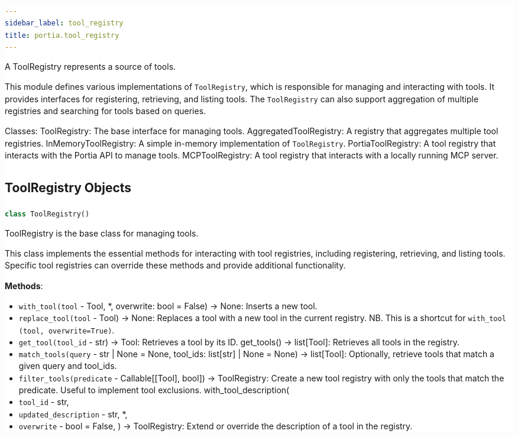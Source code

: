 ```yaml
---
sidebar_label: tool_registry
title: portia.tool_registry
---
```


A ToolRegistry represents a source of tools.

This module defines various implementations of `ToolRegistry`, which is responsible for managing
and interacting with tools. It provides interfaces for registering, retrieving, and listing tools.
The `ToolRegistry` can also support aggregation of multiple registries and searching for tools
based on queries.

Classes:
    ToolRegistry: The base interface for managing tools.
    AggregatedToolRegistry: A registry that aggregates multiple tool registries.
    InMemoryToolRegistry: A simple in-memory implementation of `ToolRegistry`.
    PortiaToolRegistry: A tool registry that interacts with the Portia API to manage tools.
    MCPToolRegistry: A tool registry that interacts with a locally running MCP server.

## ToolRegistry Objects

```python
class ToolRegistry()
```

ToolRegistry is the base class for managing tools.

This class implements the essential methods for interacting with tool registries, including
registering, retrieving, and listing tools. Specific tool registries can override these methods
and provide additional functionality.

**Methods**:

- `with_tool(tool` - Tool, *, overwrite: bool = False) -&gt; None:
  Inserts a new tool.
- `replace_tool(tool` - Tool) -&gt; None:
  Replaces a tool with a new tool in the current registry.
  NB. This is a shortcut for `with_tool(tool, overwrite=True)`.
- `get_tool(tool_id` - str) -&gt; Tool:
  Retrieves a tool by its ID.
  get_tools() -&gt; list[Tool]:
  Retrieves all tools in the registry.
- `match_tools(query` - str | None = None, tool_ids: list[str] | None = None) -&gt; list[Tool]:
  Optionally, retrieve tools that match a given query and tool_ids.
- `filter_tools(predicate` - Callable[[Tool], bool]) -&gt; ToolRegistry:
  Create a new tool registry with only the tools that match the predicate. Useful to
  implement tool exclusions.
  with_tool_description(
- `tool_id` - str,
- `updated_description` - str,
  *,
- `overwrite` - bool = False,
  ) -&gt; ToolRegistry:
  Extend or override the description of a tool in the registry.
